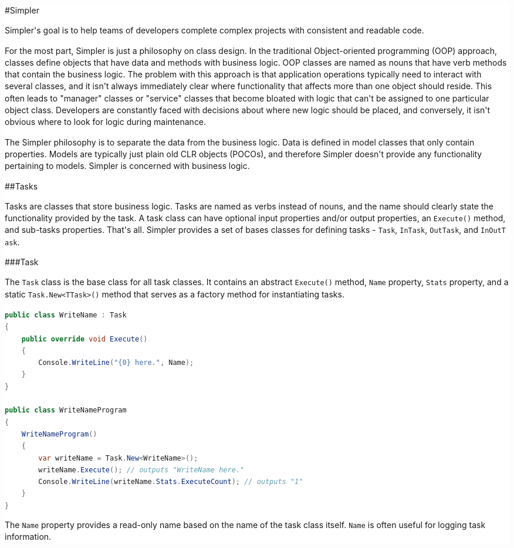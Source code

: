 #Simpler

Simpler's goal is to help teams of developers complete complex projects with consistent and readable code.

For the most part, Simpler is just a philosophy on class design. In the traditional Object-oriented programming (OOP) approach, classes define objects that have data and methods with business logic. OOP classes are named as nouns that have verb methods that contain the business logic. The problem with this approach is that application operations typically need to interact with several classes, and it isn't always immediately clear where functionality that affects more than one object should reside. This often leads to "manager" classes or "service" classes that become bloated with logic that can't be assigned to one particular object class. Developers are constantly faced with decisions about where new logic should be placed, and conversely, it isn't obvious where to look for logic during maintenance.

The Simpler philosophy is to separate the data from the business logic. Data is defined in model classes that only contain properties. Models are typically just plain old CLR objects (POCOs), and therefore Simpler doesn't provide any functionality pertaining to models. Simpler is concerned with business logic.

##Tasks

Tasks are classes that store business logic. Tasks are named as verbs instead of nouns, and the name should clearly state the functionality provided by the task. A task class can have optional input properties and/or output properties, an `Execute()` method, and sub-tasks properties. That's all. Simpler provides a set of bases classes for defining tasks - `Task`, `InTask`, `OutTask`, and `InOutTask`.

###Task

The `Task` class is the base class for all task classes. It contains an abstract `Execute()` method, `Name` property, `Stats` property, and a static `Task.New<TTask>()` method that serves as a factory method for instantiating tasks.

```c#
public class WriteName : Task
{
    public override void Execute()
    {
        Console.WriteLine("{0} here.", Name);
    }
}

public class WriteNameProgram
{
    WriteNameProgram()
    {
        var writeName = Task.New<WriteName>();
        writeName.Execute(); // outputs "WriteName here."
        Console.WriteLine(writeName.Stats.ExecuteCount); // outputs "1"
    }
}
```

The `Name` property provides a read-only name based on the name of the task class itself. `Name` is often useful for logging task information. 
